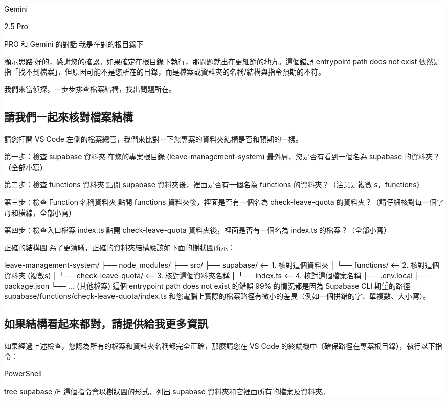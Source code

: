 Gemini

2.5 Pro


PRO
和 Gemini 的對話
我是在對的根目錄下




顯示思路
好的，感謝您的確認。如果確定在根目錄下執行，那問題就出在更細節的地方。這個錯誤 entrypoint path does not exist 依然是指「找不到檔案」，但原因可能不是您所在的目錄，而是檔案或資料夾的名稱/結構與指令預期的不符。

我們來當偵探，一步步排查檔案結構，找出問題所在。

## 請我們一起來核對檔案結構
請您打開 VS Code 左側的檔案總管，我們來比對一下您專案的資料夾結構是否和預期的一樣。

第一步：檢查 supabase 資料夾
在您的專案根目錄 (leave-management-system) 最外層，您是否有看到一個名為 supabase 的資料夾？（全部小寫）

第二步：檢查 functions 資料夾
點開 supabase 資料夾後，裡面是否有一個名為 functions 的資料夾？（注意是複數 s，functions）

第三步：檢查 Function 名稱資料夾
點開 functions 資料夾後，裡面是否有一個名為 check-leave-quota 的資料夾？（請仔細核對每一個字母和橫線，全部小寫）

第四步：檢查入口檔案 index.ts
點開 check-leave-quota 資料夾後，裡面是否有一個名為 index.ts 的檔案？（全部小寫）

正確的結構圖
為了更清晰，正確的資料夾結構應該如下面的樹狀圖所示：

leave-management-system/
├── node_modules/
├── src/
├── supabase/               <-- 1. 核對這個資料夾
│   └── functions/          <-- 2. 核對這個資料夾 (複數s)
│       └── check-leave-quota/  <-- 3. 核對這個資料夾名稱
│           └── index.ts        <-- 4. 核對這個檔案名稱
├── .env.local
├── package.json
└── ... (其他檔案)
這個 entrypoint path does not exist 的錯誤 99% 的情況都是因為 Supabase CLI 期望的路徑 supabase/functions/check-leave-quota/index.ts 和您電腦上實際的檔案路徑有微小的差異（例如一個拼錯的字、單複數、大小寫）。

## 如果結構看起來都對，請提供給我更多資訊
如果經過上述檢查，您認為所有的檔案和資料夾名稱都完全正確，那麼請您在 VS Code 的終端機中（確保路徑在專案根目錄），執行以下指令：

PowerShell

tree supabase /F
這個指令會以樹狀圖的形式，列出 supabase 資料夾和它裡面所有的檔案及資料夾。
